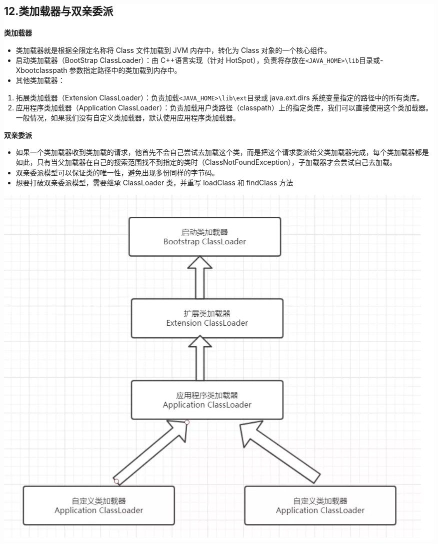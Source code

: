## 12.类加载器与双亲委派

**类加载器**

- 类加载器就是根据全限定名称将 Class 文件加载到 JVM 内存中，转化为 Class 对象的一个核心组件。
- 启动类加载器（BootStrap ClassLoader）：由 C++语言实现（针对 HotSpot），负责将存放在`<JAVA_HOME>\lib`目录或-Xbootclasspath 参数指定路径中的类加载到内存中。
- 其他类加载器：

1. 拓展类加载器（Extension ClassLoader）：负责加载`<JAVA_HOME>\lib\ext`目录或 java.ext.dirs 系统变量指定的路径中的所有类库。
2. 应用程序类加载器（Application ClassLoader）：负责加载用户类路径（classpath）上的指定类库，我们可以直接使用这个类加载器。一般情况，如果我们没有自定义类加载器，默认使用应用程序类加载器。

**双亲委派**

- 如果一个类加载器收到类加载的请求，他首先不会自己尝试去加载这个类，而是把这个请求委派给父类加载器完成，每个类加载器都是如此，只有当父加载器在自己的搜索范围找不到指定的类时（ClassNotFoundException），子加载器才会尝试自己去加载。
- 双亲委派模型可以保证类的唯一性，避免出现多份同样的字节码。
- 想要打破双亲委派模型，需要继承 ClassLoader 类，并重写 loadClass 和 findClass 方法

![双亲委派模型图](../public/assets/images/parent-delegation.png)
